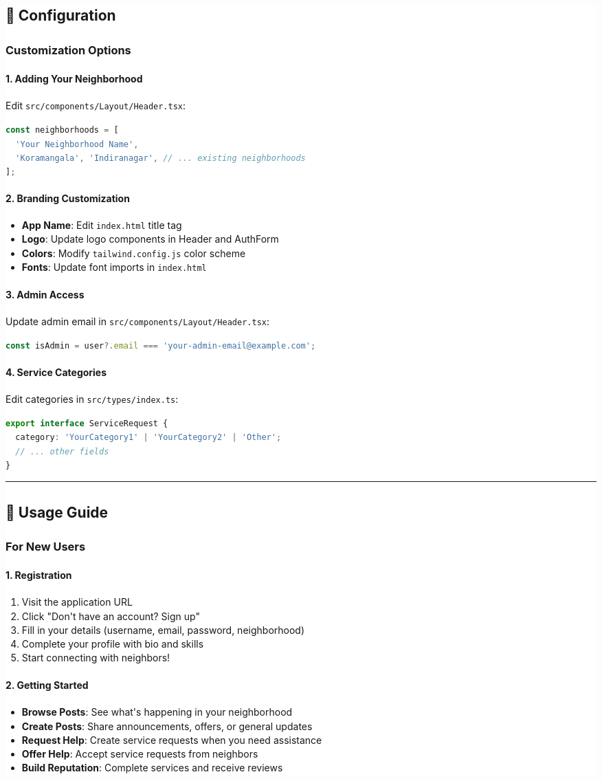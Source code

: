 
## 🔧 Configuration

### **Customization Options**

#### **1. Adding Your Neighborhood**
Edit `src/components/Layout/Header.tsx`:
```typescript
const neighborhoods = [
  'Your Neighborhood Name',
  'Koramangala', 'Indiranagar', // ... existing neighborhoods
];
```

#### **2. Branding Customization**
- **App Name**: Edit `index.html` title tag
- **Logo**: Update logo components in Header and AuthForm
- **Colors**: Modify `tailwind.config.js` color scheme
- **Fonts**: Update font imports in `index.html`

#### **3. Admin Access**
Update admin email in `src/components/Layout/Header.tsx`:
```typescript
const isAdmin = user?.email === 'your-admin-email@example.com';
```

#### **4. Service Categories**
Edit categories in `src/types/index.ts`:
```typescript
export interface ServiceRequest {
  category: 'YourCategory1' | 'YourCategory2' | 'Other';
  // ... other fields
}
```

---

## 📱 Usage Guide

### **For New Users**

#### **1. Registration**
1. Visit the application URL
2. Click "Don't have an account? Sign up"
3. Fill in your details (username, email, password, neighborhood)
4. Complete your profile with bio and skills
5. Start connecting with neighbors!

#### **2. Getting Started**
- **Browse Posts**: See what's happening in your neighborhood
- **Create Posts**: Share announcements, offers, or general updates
- **Request Help**: Create service requests when you need assistance
- **Offer Help**: Accept service requests from neighbors
- **Build Reputation**: Complete services and receive reviews
